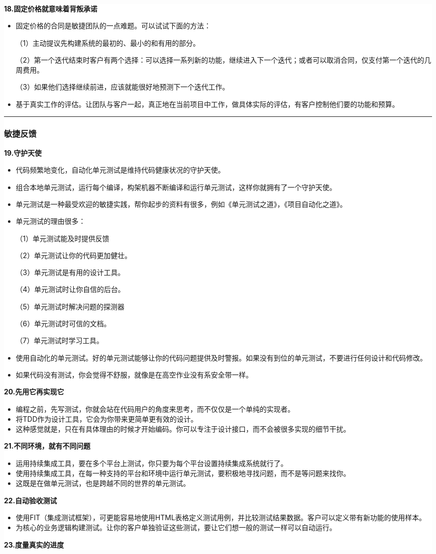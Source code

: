 **18.固定价格就意味着背叛承诺**

- 固定价格的合同是敏捷团队的一点难题。可以试试下面的方法：

  （1）主动提议先构建系统的最初的、最小的和有用的部分。

  （2）第一个迭代结束时客户有两个选择：可以选择一系列新的功能，继续进入下一个迭代；或者可以取消合同，仅支付第一个迭代的几周费用。

  （3）如果他们选择继续前进，应该就能很好地预测下一个迭代工作。

- 基于真实工作的评估。让团队与客户一起，真正地在当前项目中工作，做具体实际的评估，有客户控制他们要的功能和预算。

----------

### 敏捷反馈

**19.守护天使**

- 代码频繁地变化，自动化单元测试是维持代码健康状况的守护天使。

- 组合本地单元测试，运行每个编译，构架机器不断编译和运行单元测试，这样你就拥有了一个守护天使。

- 单元测试是一种最受欢迎的敏捷实践，帮你起步的资料有很多，例如《单元测试之道》，《项目自动化之道》。

- 单元测试的理由很多：

  （1）单元测试能及时提供反馈

  （2）单元测试让你的代码更加健壮。

  （3）单元测试是有用的设计工具。

  （4）单元测试时让你自信的后台。

  （5）单元测试时解决问题的探测器

  （6）单元测试时可信的文档。

  （7）单元测试时学习工具。

- 使用自动化的单元测试。好的单元测试能够让你的代码问题提供及时警报。如果没有到位的单元测试，不要进行任何设计和代码修改。

- 如果代码没有测试，你会觉得不舒服，就像是在高空作业没有系安全带一样。

**20.先用它再实现它**

- 编程之前，先写测试，你就会站在代码用户的角度来思考，而不仅仅是一个单纯的实现者。
- 将TDD作为设计工具，它会为你带来更简单更有效的设计。
- 这种感觉就是，只在有具体理由的时候才开始编码。你可以专注于设计接口，而不会被很多实现的细节干扰。

**21.不同环境，就有不同问题**

- 运用持续集成工具，要在多个平台上测试，你只要为每个平台设置持续集成系统就行了。
- 使用持续集成工具，在每一种支持的平台和环境中运行单元测试，要积极地寻找问题，而不是等问题来找你。
- 这既是在做单元测试，也是跨越不同的世界的单元测试。

**22.自动验收测试**

- 使用FIT（集成测试框架），可更能容易地使用HTML表格定义测试用例，并比较测试结果数据。客户可以定义带有新功能的使用样本。
- 为核心的业务逻辑构建测试。让你的客户单独验证这些测试，要让它们想一般的测试一样可以自动运行。

**23.度量真实的进度**
